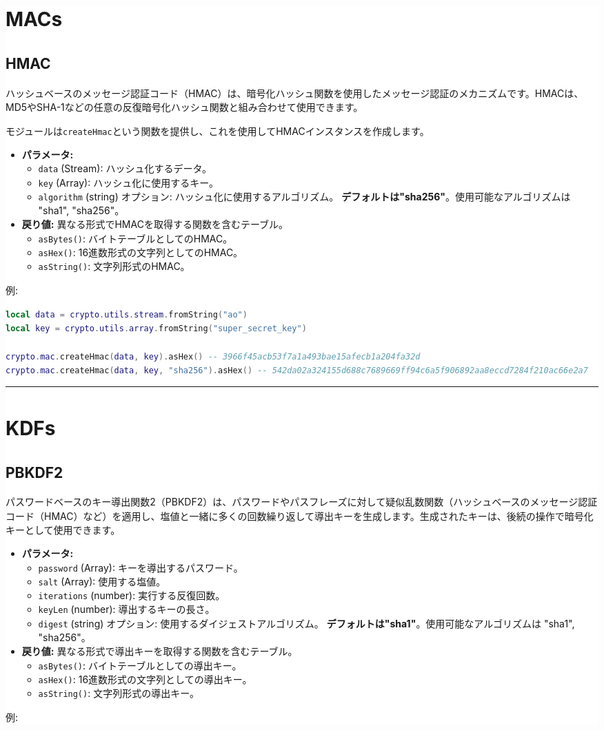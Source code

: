 
# MACs

## HMAC

ハッシュベースのメッセージ認証コード（HMAC）は、暗号化ハッシュ関数を使用したメッセージ認証のメカニズムです。HMACは、MD5やSHA-1などの任意の反復暗号化ハッシュ関数と組み合わせて使用できます。

モジュールは`createHmac`という関数を提供し、これを使用してHMACインスタンスを作成します。

- **パラメータ:**
  - `data` (Stream): ハッシュ化するデータ。
  - `key` (Array): ハッシュ化に使用するキー。
  - `algorithm` (string) オプション: ハッシュ化に使用するアルゴリズム。 **デフォルトは"sha256"**。使用可能なアルゴリズムは "sha1", "sha256"。
- **戻り値:** 異なる形式でHMACを取得する関数を含むテーブル。
  - `asBytes()`: バイトテーブルとしてのHMAC。
  - `asHex()`: 16進数形式の文字列としてのHMAC。
  - `asString()`: 文字列形式のHMAC。

例:

```lua
local data = crypto.utils.stream.fromString("ao")
local key = crypto.utils.array.fromString("super_secret_key")

crypto.mac.createHmac(data, key).asHex() -- 3966f45acb53f7a1a493bae15afecb1a204fa32d
crypto.mac.createHmac(data, key, "sha256").asHex() -- 542da02a324155d688c7689669ff94c6a5f906892aa8eccd7284f210ac66e2a7
```

---

# KDFs

## PBKDF2

パスワードベースのキー導出関数2（PBKDF2）は、パスワードやパスフレーズに対して疑似乱数関数（ハッシュベースのメッセージ認証コード（HMAC）など）を適用し、塩値と一緒に多くの回数繰り返して導出キーを生成します。生成されたキーは、後続の操作で暗号化キーとして使用できます。

- **パラメータ:**
  - `password` (Array): キーを導出するパスワード。
  - `salt` (Array): 使用する塩値。
  - `iterations` (number): 実行する反復回数。
  - `keyLen` (number): 導出するキーの長さ。
  - `digest` (string) オプション: 使用するダイジェストアルゴリズム。 **デフォルトは"sha1"**。使用可能なアルゴリズムは "sha1", "sha256"。
- **戻り値:** 異なる形式で導出キーを取得する関数を含むテーブル。
  - `asBytes()`: バイトテーブルとしての導出キー。
  - `asHex()`: 16進数形式の文字列としての導出キー。
  - `asString()`: 文字列形式の導出キー。

例:
